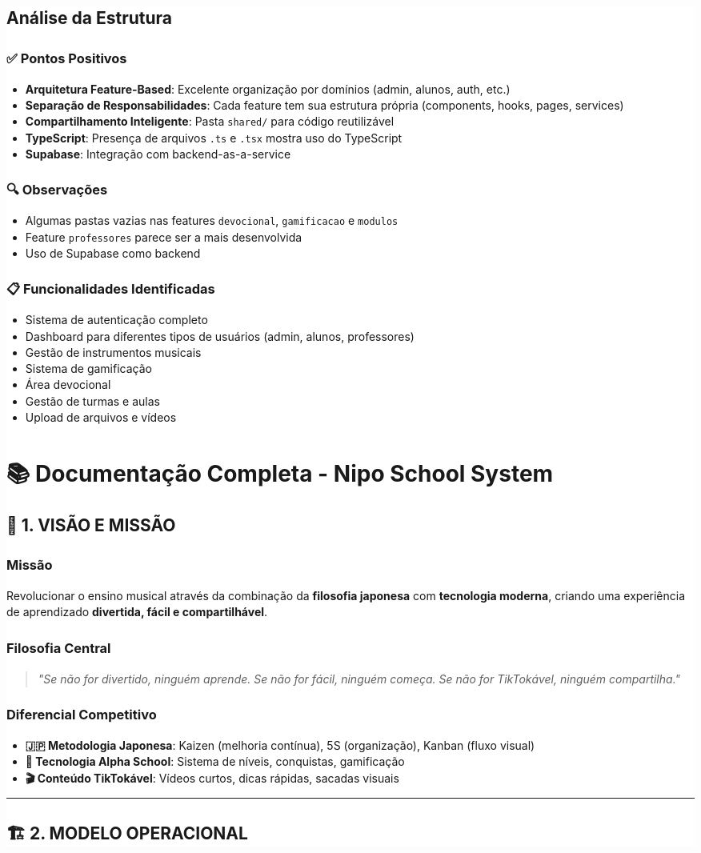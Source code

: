 ## Análise da Estrutura

### ✅ Pontos Positivos
- **Arquitetura Feature-Based**: Excelente organização por domínios (admin, alunos, auth, etc.)
- **Separação de Responsabilidades**: Cada feature tem sua estrutura própria (components, hooks, pages, services)
- **Compartilhamento Inteligente**: Pasta `shared/` para código reutilizável
- **TypeScript**: Presença de arquivos `.ts` e `.tsx` mostra uso do TypeScript
- **Supabase**: Integração com backend-as-a-service

### 🔍 Observações
- Algumas pastas vazias nas features `devocional`, `gamificacao` e `modulos`
- Feature `professores` parece ser a mais desenvolvida
- Uso de Supabase como backend

### 📋 Funcionalidades Identificadas
- Sistema de autenticação completo
- Dashboard para diferentes tipos de usuários (admin, alunos, professores)
- Gestão de instrumentos musicais
- Sistema de gamificação
- Área devocional
- Gestão de turmas e aulas
- Upload de arquivos e vídeos




# 📚 Documentação Completa - Nipo School System

## 🎯 **1. VISÃO E MISSÃO**

### **Missão**
Revolucionar o ensino musical através da combinação da **filosofia japonesa** com **tecnologia moderna**, criando uma experiência de aprendizado **divertida, fácil e compartilhável**.

### **Filosofia Central**
> *"Se não for divertido, ninguém aprende. Se não for fácil, ninguém começa. Se não for TikTokável, ninguém compartilha."*

### **Diferencial Competitivo**
- **🇯🇵 Metodologia Japonesa**: Kaizen (melhoria contínua), 5S (organização), Kanban (fluxo visual)
- **📱 Tecnologia Alpha School**: Sistema de níveis, conquistas, gamificação
- **🎬 Conteúdo TikTokável**: Vídeos curtos, dicas rápidas, sacadas visuais

---

## 🏗️ **2. MODELO OPERACIONAL**
